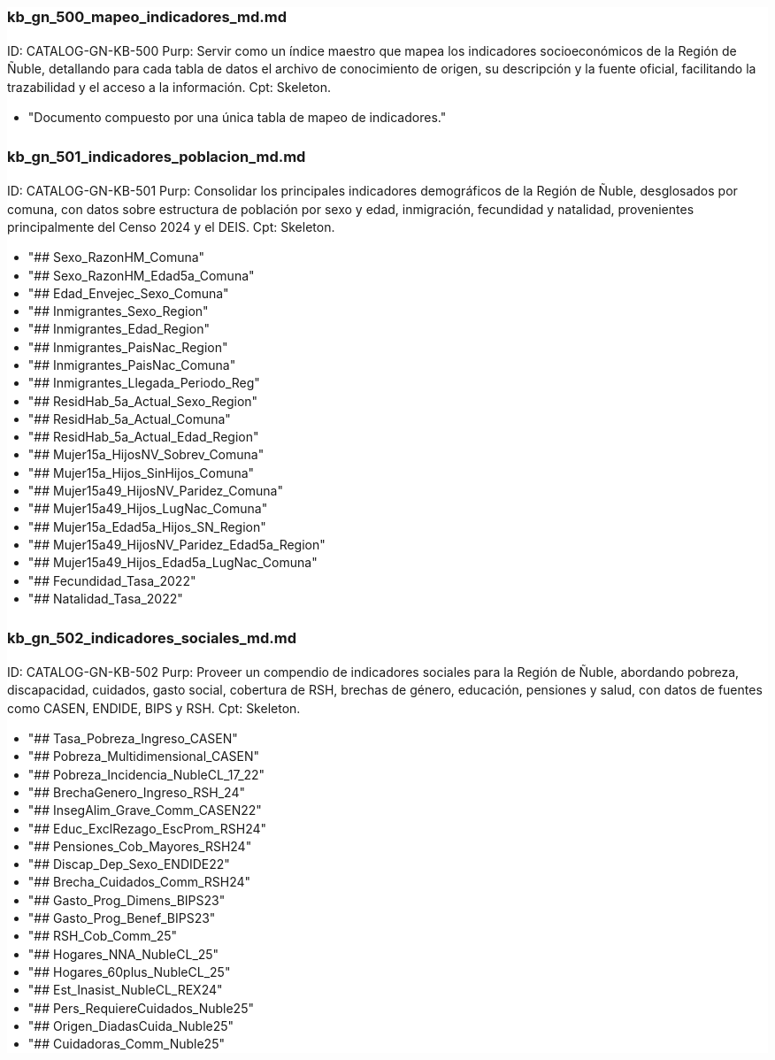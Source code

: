 ### kb_gn_500_mapeo_indicadores_md.md

ID: CATALOG-GN-KB-500
Purp: Servir como un índice maestro que mapea los indicadores socioeconómicos de la Región de Ñuble, detallando para cada tabla de datos el archivo de conocimiento de origen, su descripción y la fuente oficial, facilitando la trazabilidad y el acceso a la información.
Cpt: Skeleton.

- "Documento compuesto por una única tabla de mapeo de indicadores."

### kb_gn_501_indicadores_poblacion_md.md

ID: CATALOG-GN-KB-501
Purp: Consolidar los principales indicadores demográficos de la Región de Ñuble, desglosados por comuna, con datos sobre estructura de población por sexo y edad, inmigración, fecundidad y natalidad, provenientes principalmente del Censo 2024 y el DEIS.
Cpt: Skeleton.

- "## Sexo_RazonHM_Comuna"
- "## Sexo_RazonHM_Edad5a_Comuna"
- "## Edad_Envejec_Sexo_Comuna"
- "## Inmigrantes_Sexo_Region"
- "## Inmigrantes_Edad_Region"
- "## Inmigrantes_PaisNac_Region"
- "## Inmigrantes_PaisNac_Comuna"
- "## Inmigrantes_Llegada_Periodo_Reg"
- "## ResidHab_5a_Actual_Sexo_Region"
- "## ResidHab_5a_Actual_Comuna"
- "## ResidHab_5a_Actual_Edad_Region"
- "## Mujer15a_HijosNV_Sobrev_Comuna"
- "## Mujer15a_Hijos_SinHijos_Comuna"
- "## Mujer15a49_HijosNV_Paridez_Comuna"
- "## Mujer15a49_Hijos_LugNac_Comuna"
- "## Mujer15a_Edad5a_Hijos_SN_Region"
- "## Mujer15a49_HijosNV_Paridez_Edad5a_Region"
- "## Mujer15a49_Hijos_Edad5a_LugNac_Comuna"
- "## Fecundidad_Tasa_2022"
- "## Natalidad_Tasa_2022"

### kb_gn_502_indicadores_sociales_md.md

ID: CATALOG-GN-KB-502
Purp: Proveer un compendio de indicadores sociales para la Región de Ñuble, abordando pobreza, discapacidad, cuidados, gasto social, cobertura de RSH, brechas de género, educación, pensiones y salud, con datos de fuentes como CASEN, ENDIDE, BIPS y RSH.
Cpt: Skeleton.

- "## Tasa_Pobreza_Ingreso_CASEN"
- "## Pobreza_Multidimensional_CASEN"
- "## Pobreza_Incidencia_NubleCL_17_22"
- "## BrechaGenero_Ingreso_RSH_24"
- "## InsegAlim_Grave_Comm_CASEN22"
- "## Educ_ExclRezago_EscProm_RSH24"
- "## Pensiones_Cob_Mayores_RSH24"
- "## Discap_Dep_Sexo_ENDIDE22"
- "## Brecha_Cuidados_Comm_RSH24"
- "## Gasto_Prog_Dimens_BIPS23"
- "## Gasto_Prog_Benef_BIPS23"
- "## RSH_Cob_Comm_25"
- "## Hogares_NNA_NubleCL_25"
- "## Hogares_60plus_NubleCL_25"
- "## Est_Inasist_NubleCL_REX24"
- "## Pers_RequiereCuidados_Nuble25"
- "## Origen_DiadasCuida_Nuble25"
- "## Cuidadoras_Comm_Nuble25"